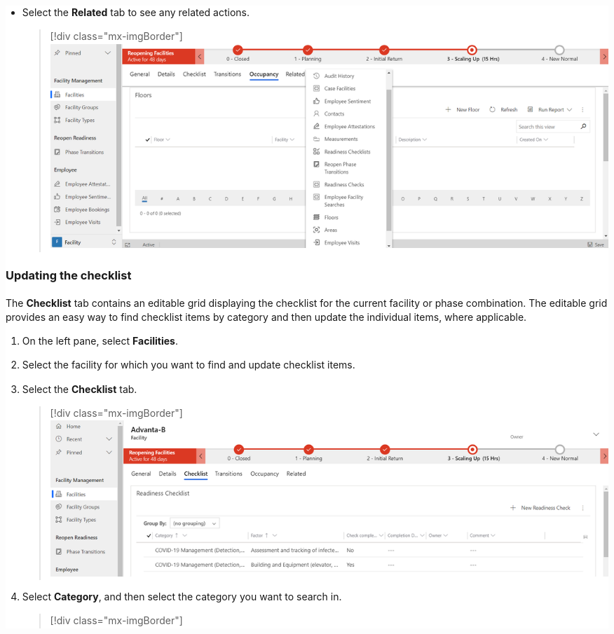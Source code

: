 - Select the **Related** tab to see any related actions.

   > [!div class="mx-imgBorder"]
   > ![Facility transition related](media/facility-manager-facility-related.png "Facility transition related")

### Updating the checklist

The **Checklist** tab contains an editable grid displaying the checklist for the current facility or phase combination. The editable grid provides an easy way to find checklist items by category and then update the individual items, where applicable. 

1. On the left pane, select **Facilities**.

2. Select the facility for which you want to find and update checklist items.

3. Select the **Checklist** tab.

   > [!div class="mx-imgBorder"]
   > ![Checklist items and status](media/facility-manager-checklist-2-1.png "Checklist items and status")

4. Select **Category**, and then select the category you want to search in.

   > [!div class="mx-imgBorder"]